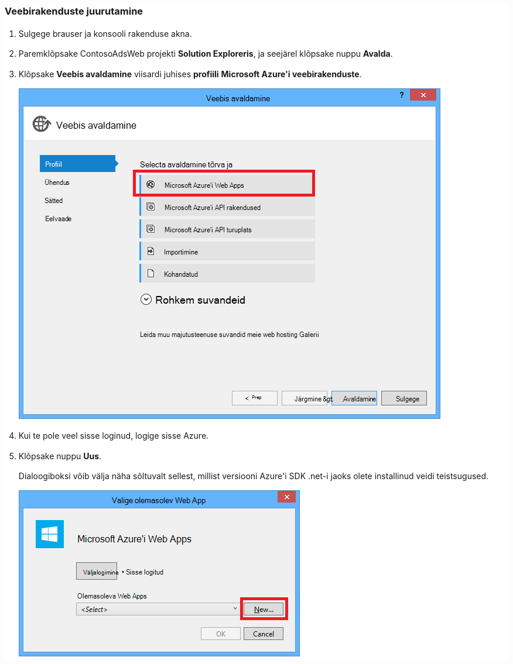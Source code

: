 ### <a name="deploy-to-web-apps"></a>Veebirakenduste juurutamine

1. Sulgege brauser ja konsooli rakenduse akna.

2. Paremklõpsake ContosoAdsWeb projekti **Solution Exploreris**, ja seejärel klõpsake nuppu **Avalda**.

3. Klõpsake **Veebis avaldamine** viisardi juhises **profiili** **Microsoft Azure'i veebirakenduste**.

    ![Valige Azure web appi avaldamine Target (sihtkoht)](./media/websites-dotnet-webjobs-sdk-get-started/pubweb.png)

4. Kui te pole veel sisse loginud, logige sisse Azure.

5. Klõpsake nuppu **Uus**.

    Dialoogiboksi võib välja näha sõltuvalt sellest, millist versiooni Azure'i SDK .net-i jaoks olete installinud veidi teistsugused.

    ![Klõpsake nuppu Uus](./media/websites-dotnet-webjobs-sdk-get-started/clicknew.png)
